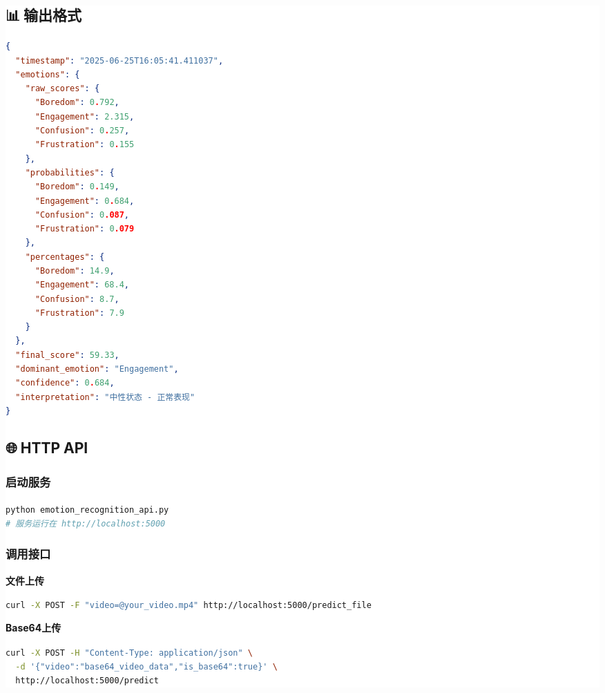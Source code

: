 ## 📊 输出格式

```json
{
  "timestamp": "2025-06-25T16:05:41.411037",
  "emotions": {
    "raw_scores": {
      "Boredom": 0.792,
      "Engagement": 2.315,
      "Confusion": 0.257,
      "Frustration": 0.155
    },
    "probabilities": {
      "Boredom": 0.149,
      "Engagement": 0.684,
      "Confusion": 0.087,
      "Frustration": 0.079
    },
    "percentages": {
      "Boredom": 14.9,
      "Engagement": 68.4,
      "Confusion": 8.7,
      "Frustration": 7.9
    }
  },
  "final_score": 59.33,
  "dominant_emotion": "Engagement",
  "confidence": 0.684,
  "interpretation": "中性状态 - 正常表现"
}
```

## 🌐 HTTP API

### 启动服务
```bash
python emotion_recognition_api.py
# 服务运行在 http://localhost:5000
```

### 调用接口

**文件上传**
```bash
curl -X POST -F "video=@your_video.mp4" http://localhost:5000/predict_file
```

**Base64上传**
```bash
curl -X POST -H "Content-Type: application/json" \
  -d '{"video":"base64_video_data","is_base64":true}' \
  http://localhost:5000/predict
```
